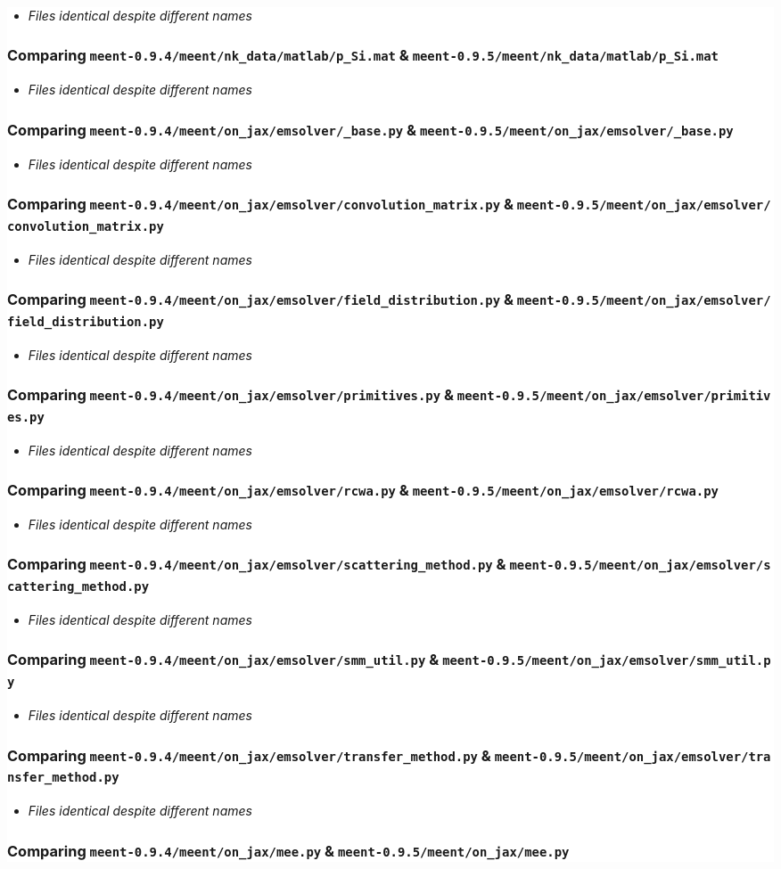  * *Files identical despite different names*

### Comparing `meent-0.9.4/meent/nk_data/matlab/p_Si.mat` & `meent-0.9.5/meent/nk_data/matlab/p_Si.mat`

 * *Files identical despite different names*

### Comparing `meent-0.9.4/meent/on_jax/emsolver/_base.py` & `meent-0.9.5/meent/on_jax/emsolver/_base.py`

 * *Files identical despite different names*

### Comparing `meent-0.9.4/meent/on_jax/emsolver/convolution_matrix.py` & `meent-0.9.5/meent/on_jax/emsolver/convolution_matrix.py`

 * *Files identical despite different names*

### Comparing `meent-0.9.4/meent/on_jax/emsolver/field_distribution.py` & `meent-0.9.5/meent/on_jax/emsolver/field_distribution.py`

 * *Files identical despite different names*

### Comparing `meent-0.9.4/meent/on_jax/emsolver/primitives.py` & `meent-0.9.5/meent/on_jax/emsolver/primitives.py`

 * *Files identical despite different names*

### Comparing `meent-0.9.4/meent/on_jax/emsolver/rcwa.py` & `meent-0.9.5/meent/on_jax/emsolver/rcwa.py`

 * *Files identical despite different names*

### Comparing `meent-0.9.4/meent/on_jax/emsolver/scattering_method.py` & `meent-0.9.5/meent/on_jax/emsolver/scattering_method.py`

 * *Files identical despite different names*

### Comparing `meent-0.9.4/meent/on_jax/emsolver/smm_util.py` & `meent-0.9.5/meent/on_jax/emsolver/smm_util.py`

 * *Files identical despite different names*

### Comparing `meent-0.9.4/meent/on_jax/emsolver/transfer_method.py` & `meent-0.9.5/meent/on_jax/emsolver/transfer_method.py`

 * *Files identical despite different names*

### Comparing `meent-0.9.4/meent/on_jax/mee.py` & `meent-0.9.5/meent/on_jax/mee.py`
